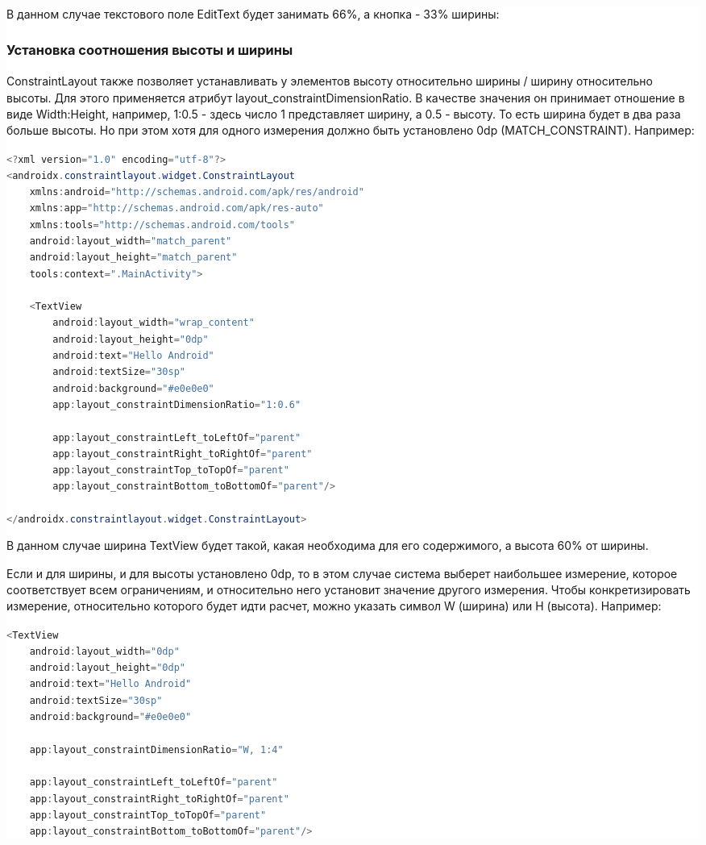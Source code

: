 В данном случае текстового поле EditText будет занимать 66%, а кнопка - 33% ширины:

### Установка соотношения высоты и ширины

ConstraintLayout также позволяет устанавливать у элементов высоту относительно ширины / ширину относительно высоты. Для этого применяется атрибут layout_constraintDimensionRatio. В качестве значения он принимает отношение в виде Width:Height, например, 1:0.5 - здесь число 1 представляет ширину, а 0.5 - высоту. То есть ширина будет в два раза больше высоты. Но при этом хотя для одного измерения должно быть установлено 0dp (MATCH_CONSTRAINT). Например:

```java
<?xml version="1.0" encoding="utf-8"?>
<androidx.constraintlayout.widget.ConstraintLayout
    xmlns:android="http://schemas.android.com/apk/res/android"
    xmlns:app="http://schemas.android.com/apk/res-auto"
    xmlns:tools="http://schemas.android.com/tools"
    android:layout_width="match_parent"
    android:layout_height="match_parent"
    tools:context=".MainActivity">
 
    <TextView
        android:layout_width="wrap_content"
        android:layout_height="0dp"
        android:text="Hello Android"
        android:textSize="30sp"
        android:background="#e0e0e0"
        app:layout_constraintDimensionRatio="1:0.6"
 
        app:layout_constraintLeft_toLeftOf="parent"
        app:layout_constraintRight_toRightOf="parent"
        app:layout_constraintTop_toTopOf="parent"
        app:layout_constraintBottom_toBottomOf="parent"/>
 
</androidx.constraintlayout.widget.ConstraintLayout>
```

В данном случае ширина TextView будет такой, какая необходима для его содержимого, а высота 60% от ширины.

Если и для ширины, и для высоты установлено 0dp, то в этом случае система выберет наибольшее измерение, которое соответствует всем ограничениям, и относительно него установит значение другого измерения. Чтобы конкретизировать измерение, относительно которого будет идти расчет, можно указать символ W (ширина) или H (высота). Например:

```java
<TextView
    android:layout_width="0dp"
    android:layout_height="0dp"
    android:text="Hello Android"
    android:textSize="30sp"
    android:background="#e0e0e0"
         
    app:layout_constraintDimensionRatio="W, 1:4"
 
    app:layout_constraintLeft_toLeftOf="parent"
    app:layout_constraintRight_toRightOf="parent"
    app:layout_constraintTop_toTopOf="parent"
    app:layout_constraintBottom_toBottomOf="parent"/>
```
